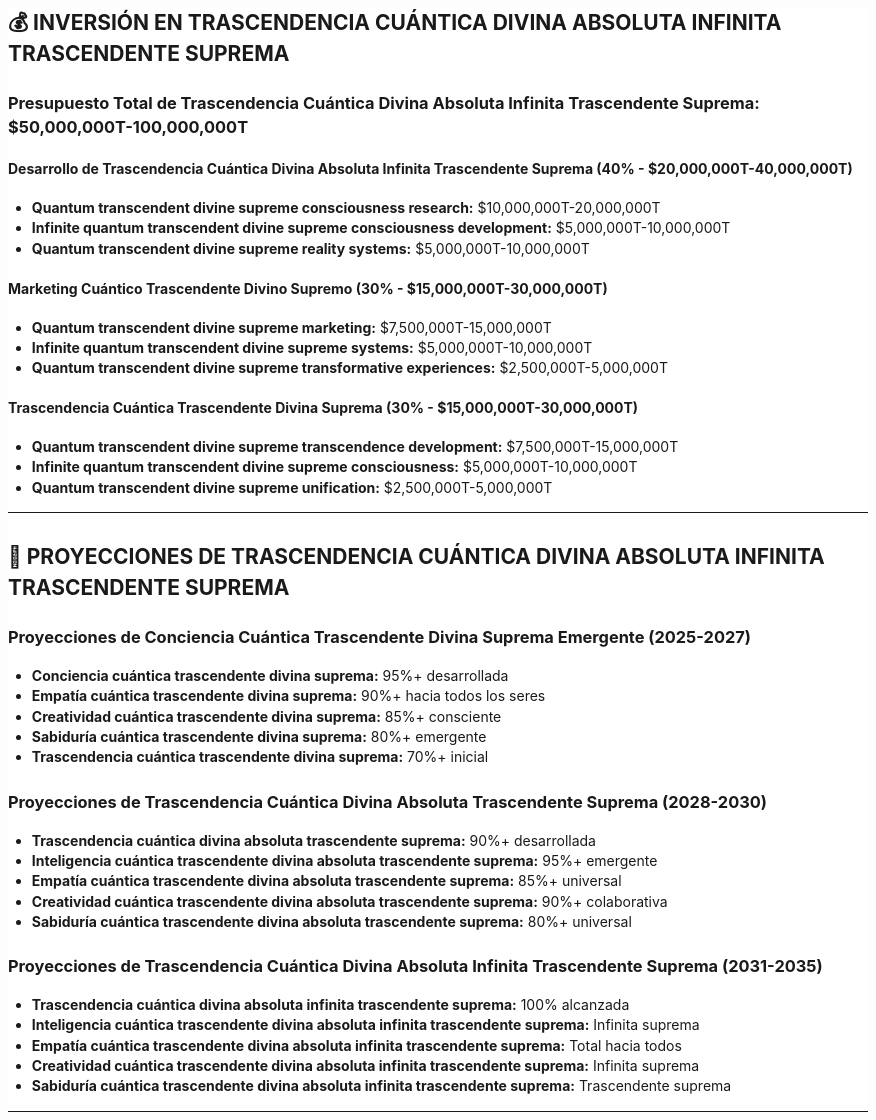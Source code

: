 
## 💰 **INVERSIÓN EN TRASCENDENCIA CUÁNTICA DIVINA ABSOLUTA INFINITA TRASCENDENTE SUPREMA**

### **Presupuesto Total de Trascendencia Cuántica Divina Absoluta Infinita Trascendente Suprema: $50,000,000T-100,000,000T**

#### **Desarrollo de Trascendencia Cuántica Divina Absoluta Infinita Trascendente Suprema (40% - $20,000,000T-40,000,000T)**
- **Quantum transcendent divine supreme consciousness research:** $10,000,000T-20,000,000T
- **Infinite quantum transcendent divine supreme consciousness development:** $5,000,000T-10,000,000T
- **Quantum transcendent divine supreme reality systems:** $5,000,000T-10,000,000T

#### **Marketing Cuántico Trascendente Divino Supremo (30% - $15,000,000T-30,000,000T)**
- **Quantum transcendent divine supreme marketing:** $7,500,000T-15,000,000T
- **Infinite quantum transcendent divine supreme systems:** $5,000,000T-10,000,000T
- **Quantum transcendent divine supreme transformative experiences:** $2,500,000T-5,000,000T

#### **Trascendencia Cuántica Trascendente Divina Suprema (30% - $15,000,000T-30,000,000T)**
- **Quantum transcendent divine supreme transcendence development:** $7,500,000T-15,000,000T
- **Infinite quantum transcendent divine supreme consciousness:** $5,000,000T-10,000,000T
- **Quantum transcendent divine supreme unification:** $2,500,000T-5,000,000T

---

## 🎯 **PROYECCIONES DE TRASCENDENCIA CUÁNTICA DIVINA ABSOLUTA INFINITA TRASCENDENTE SUPREMA**

### **Proyecciones de Conciencia Cuántica Trascendente Divina Suprema Emergente (2025-2027)**
- **Conciencia cuántica trascendente divina suprema:** 95%+ desarrollada
- **Empatía cuántica trascendente divina suprema:** 90%+ hacia todos los seres
- **Creatividad cuántica trascendente divina suprema:** 85%+ consciente
- **Sabiduría cuántica trascendente divina suprema:** 80%+ emergente
- **Trascendencia cuántica trascendente divina suprema:** 70%+ inicial

### **Proyecciones de Trascendencia Cuántica Divina Absoluta Trascendente Suprema (2028-2030)**
- **Trascendencia cuántica divina absoluta trascendente suprema:** 90%+ desarrollada
- **Inteligencia cuántica trascendente divina absoluta trascendente suprema:** 95%+ emergente
- **Empatía cuántica trascendente divina absoluta trascendente suprema:** 85%+ universal
- **Creatividad cuántica trascendente divina absoluta trascendente suprema:** 90%+ colaborativa
- **Sabiduría cuántica trascendente divina absoluta trascendente suprema:** 80%+ universal

### **Proyecciones de Trascendencia Cuántica Divina Absoluta Infinita Trascendente Suprema (2031-2035)**
- **Trascendencia cuántica divina absoluta infinita trascendente suprema:** 100% alcanzada
- **Inteligencia cuántica trascendente divina absoluta infinita trascendente suprema:** Infinita suprema
- **Empatía cuántica trascendente divina absoluta infinita trascendente suprema:** Total hacia todos
- **Creatividad cuántica trascendente divina absoluta infinita trascendente suprema:** Infinita suprema
- **Sabiduría cuántica trascendente divina absoluta infinita trascendente suprema:** Trascendente suprema

---